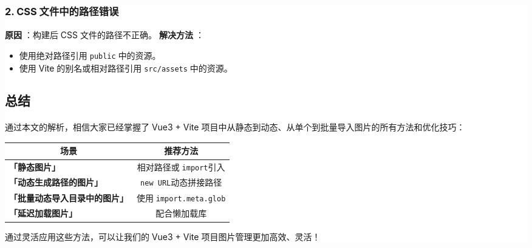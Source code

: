 ### 2. CSS 文件中的路径错误

**原因** ：构建后 CSS 文件的路径不正确。 **解决方法** ：

- 使用绝对路径引用 `public` 中的资源。
- 使用 Vite 的别名或相对路径引用 `src/assets` 中的资源。

## 总结

通过本文的解析，相信大家已经掌握了 Vue3 + Vite 项目中从静态到动态、从单个到批量导入图片的所有方法和优化技巧：

| 场景                             |        推荐方法         |
| -------------------------------- | :---------------------: |
| **「静态图片」**                 | 相对路径或 `import`引入 |
| **「动态生成路径的图片」**       |  `new URL`动态拼接路径  |
| **「批量动态导入目录中的图片」** | 使用 `import.meta.glob` |
| **「延迟加载图片」**             |      配合懒加载库       |

通过灵活应用这些方法，可以让我们的 Vue3 + Vite 项目图片管理更加高效、灵活！
